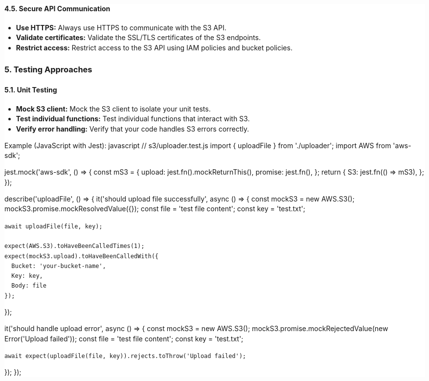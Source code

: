 #### 4.5. Secure API Communication

*   **Use HTTPS:** Always use HTTPS to communicate with the S3 API.
*   **Validate certificates:**  Validate the SSL/TLS certificates of the S3 endpoints.
*   **Restrict access:** Restrict access to the S3 API using IAM policies and bucket policies.

### 5. Testing Approaches

#### 5.1. Unit Testing

*   **Mock S3 client:**  Mock the S3 client to isolate your unit tests.
*   **Test individual functions:**  Test individual functions that interact with S3.
*   **Verify error handling:**  Verify that your code handles S3 errors correctly.

Example (JavaScript with Jest):
javascript
// s3/uploader.test.js
import { uploadFile } from './uploader';
import AWS from 'aws-sdk';

jest.mock('aws-sdk', () => {
  const mS3 = {
    upload: jest.fn().mockReturnThis(),
    promise: jest.fn(),
  };
  return {
    S3: jest.fn(() => mS3),
  };
});

describe('uploadFile', () => {
  it('should upload file successfully', async () => {
    const mockS3 = new AWS.S3();
    mockS3.promise.mockResolvedValue({});
    const file = 'test file content';
    const key = 'test.txt';

    await uploadFile(file, key);

    expect(AWS.S3).toHaveBeenCalledTimes(1);
    expect(mockS3.upload).toHaveBeenCalledWith({
      Bucket: 'your-bucket-name',
      Key: key,
      Body: file
    });
  });

  it('should handle upload error', async () => {
    const mockS3 = new AWS.S3();
    mockS3.promise.mockRejectedValue(new Error('Upload failed'));
    const file = 'test file content';
    const key = 'test.txt';

    await expect(uploadFile(file, key)).rejects.toThrow('Upload failed');
  });
});
